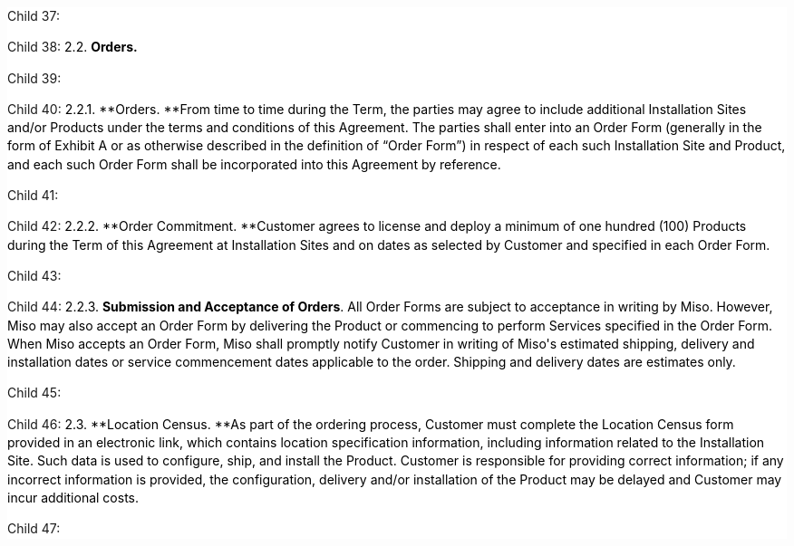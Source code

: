 Child 37:
<span style="color:#000000"> </span>


Child 38:
<span style="color:#000000">2.2. </span><span style="color:#000000">**Orders.**</span>


Child 39:
<span style="color:#000000"> </span>


Child 40:
<span style="color:#000000">2.2.1. </span><span style="color:#000000">**Orders. **</span><span style="color:#000000">From time to time during the Term, the parties may agree to include additional Installation Sites and/or Products under the terms and conditions of this Agreement. The parties shall enter into an Order Form (generally in the form of Exhibit A or as otherwise described in the definition of “Order Form”) in respect of each such Installation Site and Product, and each such Order Form shall be incorporated into this Agreement by reference.</span>


Child 41:
<span style="color:#000000"> </span>


Child 42:
<span style="color:#000000">2.2.2. </span><span style="color:#000000">**Order Commitment. **</span><span style="color:#000000">Customer agrees to license and deploy a minimum of one hundred (100) Products during the Term of this Agreement at Installation Sites and on dates as selected by Customer and specified in each Order Form.</span>


Child 43:
<span style="color:#000000"> </span>


Child 44:
<span style="color:#000000">2.2.3. </span><span style="color:#000000">**Submission and Acceptance of Orders**</span><span style="color:#000000">. All Order Forms are subject to acceptance in writing by Miso. However, Miso may also accept an Order Form by delivering the Product or commencing to perform Services specified in the Order Form. When Miso accepts an Order Form, Miso shall promptly notify Customer in writing of Miso's estimated shipping, delivery and installation dates or service commencement dates applicable to the order. Shipping and delivery dates are estimates only.</span>


Child 45:
<span style="color:#000000"> </span>


Child 46:
<span style="color:#000000">2.3. </span><span style="color:#000000">**Location Census. **</span><span style="color:#000000">As part of the ordering process, Customer must complete the Location Census form provided in an electronic link, which contains location specification information, including information related to the Installation Site. Such data is used to configure, ship, and install the Product. Customer is responsible for providing correct information; if any incorrect information is provided, the configuration, delivery and/or installation of the Product may be delayed and Customer may incur additional costs.</span>


Child 47:
<span style="color:#000000"> </span>

